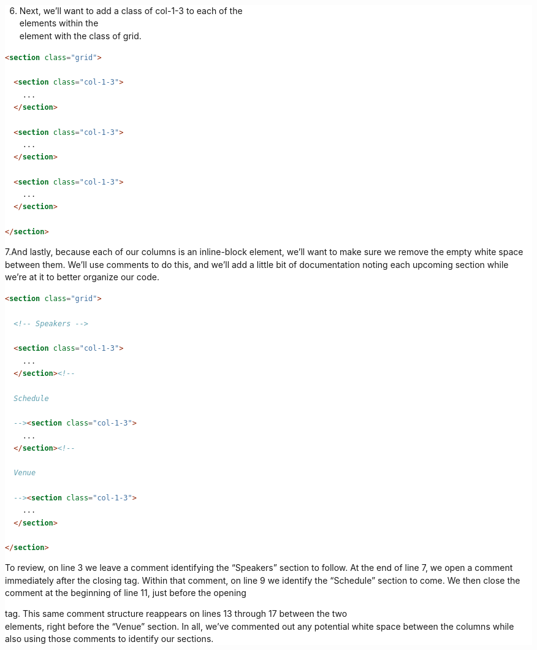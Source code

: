 6. Next, we’ll want to add a class of col-1-3 to each of the <section> elements within the <section> element with the class of grid.

```html
<section class="grid">

  <section class="col-1-3">
    ...
  </section>

  <section class="col-1-3">
    ...
  </section>
  
  <section class="col-1-3">
    ...
  </section>

</section>
```
7.And lastly, because each of our columns is an inline-block element, we’ll want to make sure we remove the empty white space between them. We’ll use comments to do this, and we’ll add a little bit of documentation noting each upcoming section while we’re at it to better organize our code.

```html
<section class="grid">
  
  <!-- Speakers -->
  
  <section class="col-1-3">
    ...
  </section><!--
  
  Schedule
  
  --><section class="col-1-3">
    ...
  </section><!--
  
  Venue
  
  --><section class="col-1-3">
    ...
  </section>

</section>
```

To review, on line 3 we leave a comment identifying the “Speakers” section to follow. At the end of line 7, we open a comment immediately after the closing </section> tag. Within that comment, on line 9 we identify the “Schedule” section to come. We then close the comment at the beginning of line 11, just before the opening <section> tag. This same comment structure reappears on lines 13 through 17 between the two <section> elements, right before the “Venue” section. In all, we’ve commented out any potential white space between the columns while also using those comments to identify our sections.
